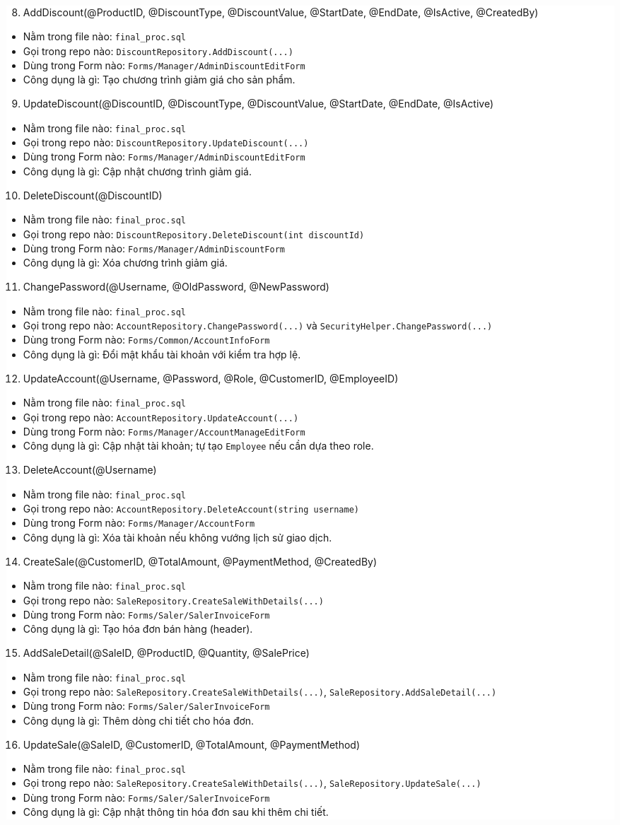 8) AddDiscount(@ProductID, @DiscountType, @DiscountValue, @StartDate, @EndDate, @IsActive, @CreatedBy)
- Nằm trong file nào: `final_proc.sql`
- Gọi trong repo nào: `DiscountRepository.AddDiscount(...)`
- Dùng trong Form nào: `Forms/Manager/AdminDiscountEditForm`
- Công dụng là gì: Tạo chương trình giảm giá cho sản phẩm.

9) UpdateDiscount(@DiscountID, @DiscountType, @DiscountValue, @StartDate, @EndDate, @IsActive)
- Nằm trong file nào: `final_proc.sql`
- Gọi trong repo nào: `DiscountRepository.UpdateDiscount(...)`
- Dùng trong Form nào: `Forms/Manager/AdminDiscountEditForm`
- Công dụng là gì: Cập nhật chương trình giảm giá.

10) DeleteDiscount(@DiscountID)
- Nằm trong file nào: `final_proc.sql`
- Gọi trong repo nào: `DiscountRepository.DeleteDiscount(int discountId)`
- Dùng trong Form nào: `Forms/Manager/AdminDiscountForm`
- Công dụng là gì: Xóa chương trình giảm giá.

11) ChangePassword(@Username, @OldPassword, @NewPassword)
- Nằm trong file nào: `final_proc.sql`
- Gọi trong repo nào: `AccountRepository.ChangePassword(...)` và `SecurityHelper.ChangePassword(...)`
- Dùng trong Form nào: `Forms/Common/AccountInfoForm`
- Công dụng là gì: Đổi mật khẩu tài khoản với kiểm tra hợp lệ.

12) UpdateAccount(@Username, @Password, @Role, @CustomerID, @EmployeeID)
- Nằm trong file nào: `final_proc.sql`
- Gọi trong repo nào: `AccountRepository.UpdateAccount(...)`
- Dùng trong Form nào: `Forms/Manager/AccountManageEditForm`
- Công dụng là gì: Cập nhật tài khoản; tự tạo `Employee` nếu cần dựa theo role.

13) DeleteAccount(@Username)
- Nằm trong file nào: `final_proc.sql`
- Gọi trong repo nào: `AccountRepository.DeleteAccount(string username)`
- Dùng trong Form nào: `Forms/Manager/AccountForm`
- Công dụng là gì: Xóa tài khoản nếu không vướng lịch sử giao dịch.

14) CreateSale(@CustomerID, @TotalAmount, @PaymentMethod, @CreatedBy)
- Nằm trong file nào: `final_proc.sql`
- Gọi trong repo nào: `SaleRepository.CreateSaleWithDetails(...)`
- Dùng trong Form nào: `Forms/Saler/SalerInvoiceForm`
- Công dụng là gì: Tạo hóa đơn bán hàng (header).

15) AddSaleDetail(@SaleID, @ProductID, @Quantity, @SalePrice)
- Nằm trong file nào: `final_proc.sql`
- Gọi trong repo nào: `SaleRepository.CreateSaleWithDetails(...)`, `SaleRepository.AddSaleDetail(...)`
- Dùng trong Form nào: `Forms/Saler/SalerInvoiceForm`
- Công dụng là gì: Thêm dòng chi tiết cho hóa đơn.

16) UpdateSale(@SaleID, @CustomerID, @TotalAmount, @PaymentMethod)
- Nằm trong file nào: `final_proc.sql`
- Gọi trong repo nào: `SaleRepository.CreateSaleWithDetails(...)`, `SaleRepository.UpdateSale(...)`
- Dùng trong Form nào: `Forms/Saler/SalerInvoiceForm`
- Công dụng là gì: Cập nhật thông tin hóa đơn sau khi thêm chi tiết.
